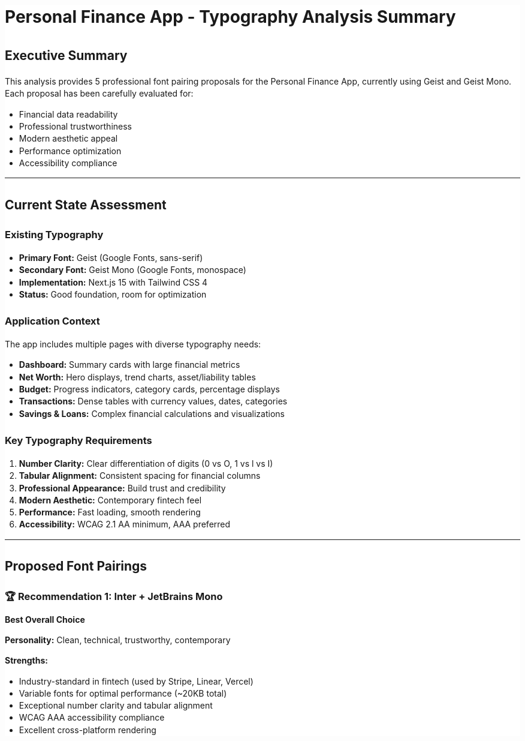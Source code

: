 # Personal Finance App - Typography Analysis Summary

## Executive Summary

This analysis provides 5 professional font pairing proposals for the Personal Finance App, currently using Geist and Geist Mono. Each proposal has been carefully evaluated for:

- Financial data readability
- Professional trustworthiness
- Modern aesthetic appeal
- Performance optimization
- Accessibility compliance

---

## Current State Assessment

### Existing Typography
- **Primary Font:** Geist (Google Fonts, sans-serif)
- **Secondary Font:** Geist Mono (Google Fonts, monospace)
- **Implementation:** Next.js 15 with Tailwind CSS 4
- **Status:** Good foundation, room for optimization

### Application Context
The app includes multiple pages with diverse typography needs:
- **Dashboard:** Summary cards with large financial metrics
- **Net Worth:** Hero displays, trend charts, asset/liability tables
- **Budget:** Progress indicators, category cards, percentage displays
- **Transactions:** Dense tables with currency values, dates, categories
- **Savings & Loans:** Complex financial calculations and visualizations

### Key Typography Requirements
1. **Number Clarity:** Clear differentiation of digits (0 vs O, 1 vs l vs I)
2. **Tabular Alignment:** Consistent spacing for financial columns
3. **Professional Appearance:** Build trust and credibility
4. **Modern Aesthetic:** Contemporary fintech feel
5. **Performance:** Fast loading, smooth rendering
6. **Accessibility:** WCAG 2.1 AA minimum, AAA preferred

---

## Proposed Font Pairings

### 🏆 Recommendation 1: Inter + JetBrains Mono
**Best Overall Choice**

**Personality:** Clean, technical, trustworthy, contemporary

**Strengths:**
- Industry-standard in fintech (used by Stripe, Linear, Vercel)
- Variable fonts for optimal performance (~20KB total)
- Exceptional number clarity and tabular alignment
- WCAG AAA accessibility compliance
- Excellent cross-platform rendering
